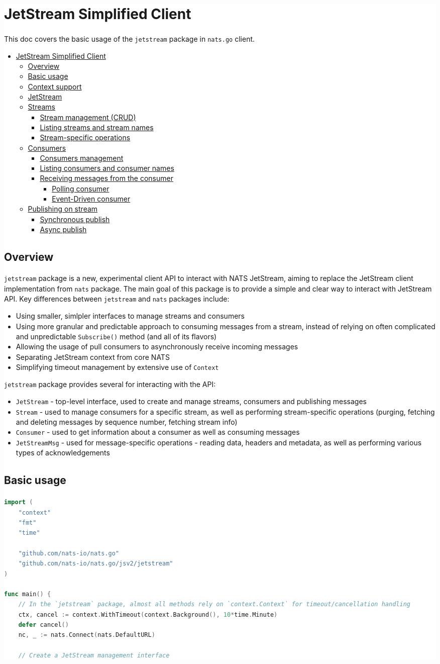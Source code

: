 # JetStream Simplified Client
This doc covers the basic usage of the `jetstream` package in `nats.go` client.

- [JetStream Simplified Client](#jetstream-simplified-client)
  * [Overview](#overview)
  * [Basic usage](#basic-usage)
  * [Context support](#context-support)
  * [JetStream](#jetstream)
  * [Streams](#streams)
    + [Stream management (CRUD)](#stream-management--crud-)
    + [Listing streams and stream names](#listing-streams-and-stream-names)
    + [Stream-specific operations](#stream-specific-operations)
  * [Consumers](#consumers)
    + [Consumers management](#consumers-management)
    + [Listing consumers and consumer names](#listing-consumers-and-consumer-names)
    + [Receiving messages from the consumer](#receiving-messages-from-the-consumer)
      - [Polling consumer](#--polling-consumer--)
      - [Event-Driven consumer](#--event-driven-consumer--)
  * [Publishing on stream](#publishing-on-stream)
    + [Synchronous publish](#--synchronous-publish--)
    + [Async publish](#--async-publish--)

## Overview
`jetstream` package is a new, experimental client API to interact with NATS JetStream, aiming to replace the JetStream client implementation from `nats` package.
The main goal of this package is to provide a simple and clear way to interact with JetStream API.
Key differences between `jetstream` and `nats` packages include:
- Using smaller, simlpler interfaces to manage streams and consumers
- Using more granular and predictable approach to consuming messages from a stream, instead of relying on often complicated and unpredictable `Subscribe()` method (and all of its flavors)
- Allowing the usage of pull consumers to asynchronously receive incoming messages
- Separating JetStream context from core NATS 
- Simplifying timeout management by extensive use of `Context`

`jetstream` package provides several for interacting with the API:
- `JetStream` - top-level interface, used to create and manage streams, consumers and publishing messages
- `Stream` - used to manage consumers for a specific stream, as well as performing stream-specific operations (purging, fetching and deleting messages by sequence number, fetching stream info)
- `Consumer` - used to get information about a consumer as well as consuming messages
- `JetStreamMsg` - used for message-specific operations - reading data, headers and metadata, as well as performing various types of acknowledgements

## Basic usage
```go
import (
	"context"
	"fmt"
	"time"

	"github.com/nats-io/nats.go"
	"github.com/nats-io/nats.go/jsv2/jetstream"
)

func main() {
	// In the `jetstream` package, almost all methods rely on `context.Context` for timeout/cancellation handling
	ctx, cancel := context.WithTimeout(context.Background(), 10*time.Minute)
	defer cancel()
	nc, _ := nats.Connect(nats.DefaultURL)

	// Create a JetStream management interface
```